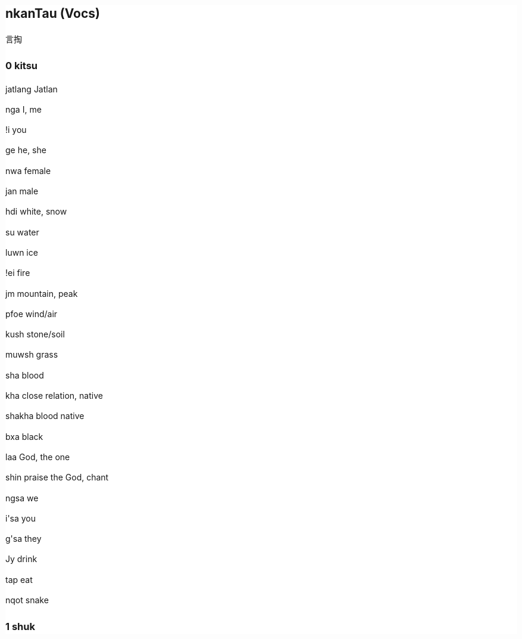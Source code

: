 

## nkanTau  (Vocs)

言掏

### 0	kitsu

jatlang	Jatlan

nga	I, me

!i	you

ge	he, she

nwa	female

jan	male

hdi	white, snow

su	water

luwn	ice

!ei	fire

jm	mountain, peak

pfoe	wind/air

kush	stone/soil

muwsh	grass

sha	blood

kha	close relation, native

shakha	blood native	

bxa	black

laa	God, the one

shin	praise the God, chant

ngsa	we

i'sa	you

g'sa	they

Jy	drink

tap	eat



nqot	snake

### 1 shuk
